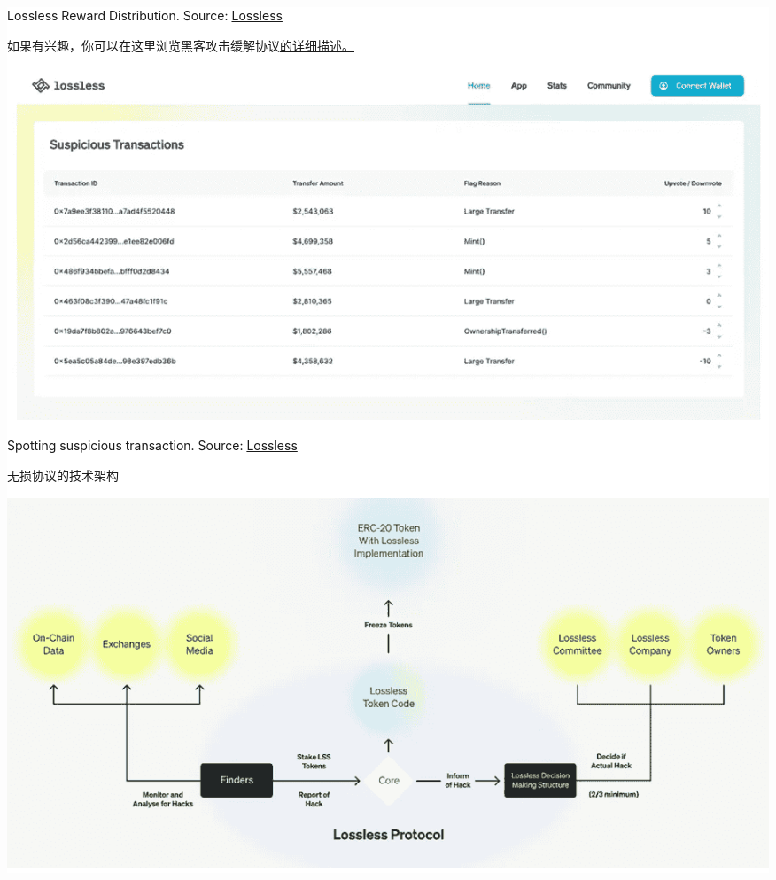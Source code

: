 Lossless Reward Distribution. Source: [Lossless](https://losslessdefi.medium.com/your-guide-to-lossless-tokenomics-85fd49be2ea5)

如果有兴趣，你可以在这里浏览黑客攻击缓解协议[的详细描述。](https://lossless-cash.gitbook.io/lossless/technical-reference/hack-mitigation-protocol)

![](img/7af2064764e2b2c13e001876b2247245.png)

Spotting suspicious transaction. Source: [Lossless](https://lossless-cash.gitbook.io/lossless/)

无损协议的技术架构

![](img/b80f3b244a13ffc9261519965a4626fd.png)
